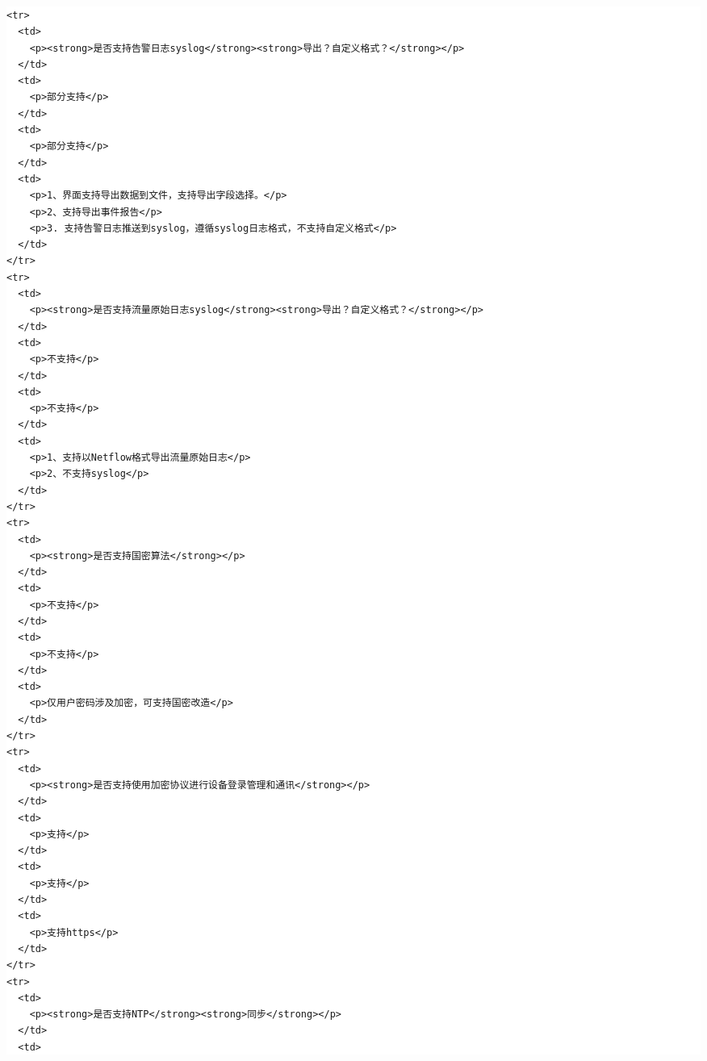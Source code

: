    <tr>
      <td>
        <p><strong>是否支持告警日志syslog</strong><strong>导出？自定义格式？</strong></p>
      </td>
      <td>
        <p>部分支持</p>
      </td>
      <td>
        <p>部分支持</p>
      </td>
      <td>
        <p>1、界面支持导出数据到文件，支持导出字段选择。</p>
        <p>2、支持导出事件报告</p>
        <p>3. 支持告警日志推送到syslog，遵循syslog日志格式，不支持自定义格式</p>
      </td>
    </tr>
    <tr>
      <td>
        <p><strong>是否支持流量原始日志syslog</strong><strong>导出？自定义格式？</strong></p>
      </td>
      <td>
        <p>不支持</p>
      </td>
      <td>
        <p>不支持</p>
      </td>
      <td>
        <p>1、支持以Netflow格式导出流量原始日志</p>
        <p>2、不支持syslog</p>
      </td>
    </tr>
    <tr>
      <td>
        <p><strong>是否支持国密算法</strong></p>
      </td>
      <td>
        <p>不支持</p>
      </td>
      <td>
        <p>不支持</p>
      </td>
      <td>
        <p>仅用户密码涉及加密，可支持国密改造</p>
      </td>
    </tr>
    <tr>
      <td>
        <p><strong>是否支持使用加密协议进行设备登录管理和通讯</strong></p>
      </td>
      <td>
        <p>支持</p>
      </td>
      <td>
        <p>支持</p>
      </td>
      <td>
        <p>支持https</p>
      </td>
    </tr>
    <tr>
      <td>
        <p><strong>是否支持NTP</strong><strong>同步</strong></p>
      </td>
      <td>